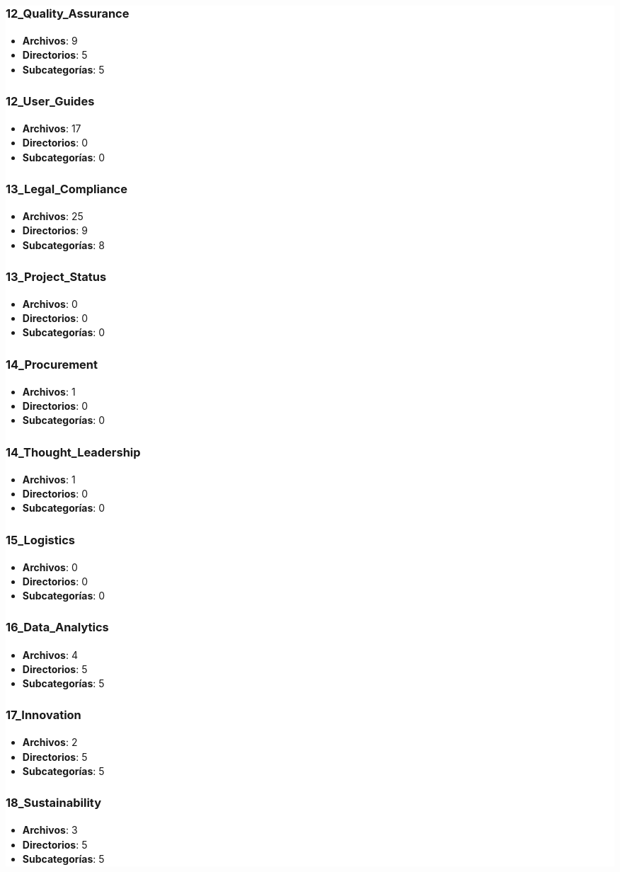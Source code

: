 ### 12_Quality_Assurance
- **Archivos**: 9
- **Directorios**: 5
- **Subcategorías**: 5

### 12_User_Guides
- **Archivos**: 17
- **Directorios**: 0
- **Subcategorías**: 0

### 13_Legal_Compliance
- **Archivos**: 25
- **Directorios**: 9
- **Subcategorías**: 8

### 13_Project_Status
- **Archivos**: 0
- **Directorios**: 0
- **Subcategorías**: 0

### 14_Procurement
- **Archivos**: 1
- **Directorios**: 0
- **Subcategorías**: 0

### 14_Thought_Leadership
- **Archivos**: 1
- **Directorios**: 0
- **Subcategorías**: 0

### 15_Logistics
- **Archivos**: 0
- **Directorios**: 0
- **Subcategorías**: 0

### 16_Data_Analytics
- **Archivos**: 4
- **Directorios**: 5
- **Subcategorías**: 5

### 17_Innovation
- **Archivos**: 2
- **Directorios**: 5
- **Subcategorías**: 5

### 18_Sustainability
- **Archivos**: 3
- **Directorios**: 5
- **Subcategorías**: 5
